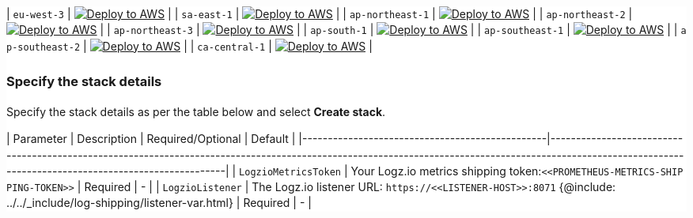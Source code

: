 | `eu-west-3`      | [![Deploy to AWS](https://dytvr9ot2sszz.cloudfront.net/logz-docs/lights/LightS-button.png)](https://console.aws.amazon.com/cloudformation/home?region=eu-west-3#/stacks/create/review?templateURL=https://logzio-aws-integrations-eu-west-3.s3.amazonaws.com/x509-certificate-metricts-auto-deployment/0.0.3/sam-template.yaml&stackName=logzio-x509-cert&param_LogzioLogsToken=<<LOG-SHIPPING-TOKEN>>&param_LogzioMetricsToken=<<PROMETHEUS-METRICS-SHIPPING-TOKEN>>&param_LogzioListener=https://<<LISTENER-HOST>>)           |
| `sa-east-1`      | [![Deploy to AWS](https://dytvr9ot2sszz.cloudfront.net/logz-docs/lights/LightS-button.png)](https://console.aws.amazon.com/cloudformation/home?region=sa-east-1#/stacks/create/review?templateURL=https://logzio-aws-integrations-sa-east-1.s3.amazonaws.com/x509-certificate-metricts-auto-deployment/0.0.3/sam-template.yaml&stackName=logzio-x509-cert&param_LogzioLogsToken=<<LOG-SHIPPING-TOKEN>>&param_LogzioMetricsToken=<<PROMETHEUS-METRICS-SHIPPING-TOKEN>>&param_LogzioListener=https://<<LISTENER-HOST>>)           |
| `ap-northeast-1` | [![Deploy to AWS](https://dytvr9ot2sszz.cloudfront.net/logz-docs/lights/LightS-button.png)](https://console.aws.amazon.com/cloudformation/home?region=ap-northeast-1#/stacks/create/review?templateURL=https://logzio-aws-integrations-ap-northeast-1.s3.amazonaws.com/x509-certificate-metricts-auto-deployment/0.0.3/sam-template.yaml&stackName=logzio-x509-cert&param_LogzioLogsToken=<<LOG-SHIPPING-TOKEN>>&param_LogzioMetricsToken=<<PROMETHEUS-METRICS-SHIPPING-TOKEN>>&param_LogzioListener=https://<<LISTENER-HOST>>) |
| `ap-northeast-2` | [![Deploy to AWS](https://dytvr9ot2sszz.cloudfront.net/logz-docs/lights/LightS-button.png)](https://console.aws.amazon.com/cloudformation/home?region=ap-northeast-2#/stacks/create/review?templateURL=https://logzio-aws-integrations-ap-northeast-2.s3.amazonaws.com/x509-certificate-metricts-auto-deployment/0.0.3/sam-template.yaml&stackName=logzio-x509-cert&param_LogzioLogsToken=<<LOG-SHIPPING-TOKEN>>&param_LogzioMetricsToken=<<PROMETHEUS-METRICS-SHIPPING-TOKEN>>&param_LogzioListener=https://<<LISTENER-HOST>>) |
| `ap-northeast-3` | [![Deploy to AWS](https://dytvr9ot2sszz.cloudfront.net/logz-docs/lights/LightS-button.png)](https://console.aws.amazon.com/cloudformation/home?region=ap-northeast-3#/stacks/create/review?templateURL=https://logzio-aws-integrations-ap-northeast-3.s3.amazonaws.com/x509-certificate-metricts-auto-deployment/0.0.3/sam-template.yaml&stackName=logzio-x509-cert&param_LogzioLogsToken=<<LOG-SHIPPING-TOKEN>>&param_LogzioMetricsToken=<<PROMETHEUS-METRICS-SHIPPING-TOKEN>>&param_LogzioListener=https://<<LISTENER-HOST>>) |
| `ap-south-1`     | [![Deploy to AWS](https://dytvr9ot2sszz.cloudfront.net/logz-docs/lights/LightS-button.png)](https://console.aws.amazon.com/cloudformation/home?region=ap-south-1#/stacks/create/review?templateURL=https://logzio-aws-integrations-ap-south-1.s3.amazonaws.com/x509-certificate-metricts-auto-deployment/0.0.3/sam-template.yaml&stackName=logzio-x509-cert&param_LogzioLogsToken=<<LOG-SHIPPING-TOKEN>>&param_LogzioMetricsToken=<<PROMETHEUS-METRICS-SHIPPING-TOKEN>>&param_LogzioListener=https://<<LISTENER-HOST>>)         |
| `ap-southeast-1` | [![Deploy to AWS](https://dytvr9ot2sszz.cloudfront.net/logz-docs/lights/LightS-button.png)](https://console.aws.amazon.com/cloudformation/home?region=ap-southeast-1#/stacks/create/review?templateURL=https://logzio-aws-integrations-ap-southeast-1.s3.amazonaws.com/x509-certificate-metricts-auto-deployment/0.0.3/sam-template.yaml&stackName=logzio-x509-cert&param_LogzioLogsToken=<<LOG-SHIPPING-TOKEN>>&param_LogzioMetricsToken=<<PROMETHEUS-METRICS-SHIPPING-TOKEN>>&param_LogzioListener=https://<<LISTENER-HOST>>) |
| `ap-southeast-2` | [![Deploy to AWS](https://dytvr9ot2sszz.cloudfront.net/logz-docs/lights/LightS-button.png)](https://console.aws.amazon.com/cloudformation/home?region=ap-southeast-2#/stacks/create/review?templateURL=https://logzio-aws-integrations-ap-southeast-2.s3.amazonaws.com/x509-certificate-metricts-auto-deployment/0.0.3/sam-template.yaml&stackName=logzio-x509-cert&param_LogzioLogsToken=<<LOG-SHIPPING-TOKEN>>&param_LogzioMetricsToken=<<PROMETHEUS-METRICS-SHIPPING-TOKEN>>&param_LogzioListener=https://<<LISTENER-HOST>>) |
| `ca-central-1`   | [![Deploy to AWS](https://dytvr9ot2sszz.cloudfront.net/logz-docs/lights/LightS-button.png)](https://console.aws.amazon.com/cloudformation/home?region=ca-central-1#/stacks/create/review?templateURL=https://logzio-aws-integrations-ca-central-1.s3.amazonaws.com/x509-certificate-metricts-auto-deployment/0.0.3/sam-template.yaml&stackName=logzio-x509-cert&param_LogzioLogsToken=<<LOG-SHIPPING-TOKEN>>&param_LogzioMetricsToken=<<PROMETHEUS-METRICS-SHIPPING-TOKEN>>&param_LogzioListener=https://<<LISTENER-HOST>>)     |


### Specify the stack details


Specify the stack details as per the table below and select **Create stack**.


| Parameter                           | Description                                                                                                                                                                                              | Required/Optional | Default |
|------------------------------------------------|----------------------------------------------------------------------------------------------------------------------------------------------------------------------------------------------------------|
| `LogzioMetricsToken`                | Your Logz.io metrics shipping token:`<<PROMETHEUS-METRICS-SHIPPING-TOKEN>>`   | Required | - |
| `LogzioListener`                    | The Logz.io listener URL: `https://<<LISTENER-HOST>>:8071` {@include: ../../_include/log-shipping/listener-var.html}          |  Required | - |